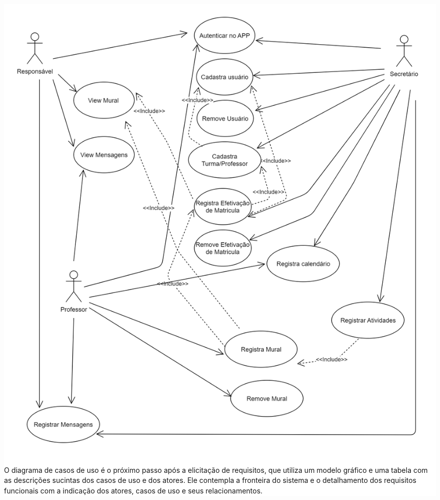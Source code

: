 
![Diagrama caso de uso](img/casodeuso.png)


O diagrama de casos de uso é o próximo passo após a elicitação de requisitos, que utiliza um modelo gráfico e uma tabela com as descrições sucintas dos casos de uso e dos atores. Ele contempla a fronteira do sistema e o detalhamento dos requisitos funcionais com a indicação dos atores, casos de uso e seus relacionamentos. 
